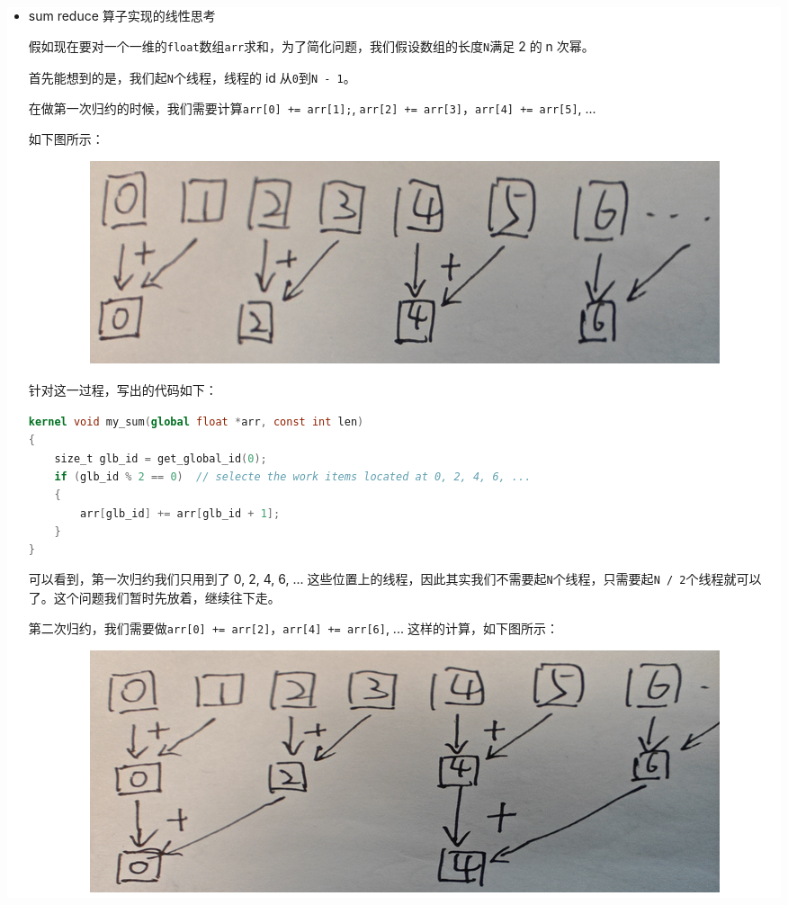 * sum reduce 算子实现的线性思考

    假如现在要对一个一维的`float`数组`arr`求和，为了简化问题，我们假设数组的长度`N`满足 2 的 n 次幂。

    首先能想到的是，我们起`N`个线程，线程的 id 从`0`到`N - 1`。

    在做第一次归约的时候，我们需要计算`arr[0] += arr[1];`, `arr[2] += arr[3]`，`arr[4] += arr[5]`, ...

    如下图所示：

    <div style='text-align:center'>
    <img src='../../Reference_resources/ref_21/pics/pic_1.png'>
    </div>

    针对这一过程，写出的代码如下：

    ```opencl
    kernel void my_sum(global float *arr, const int len)
    {
        size_t glb_id = get_global_id(0);
        if (glb_id % 2 == 0)  // selecte the work items located at 0, 2, 4, 6, ...
        {
            arr[glb_id] += arr[glb_id + 1];
        }
    }
    ```

    可以看到，第一次归约我们只用到了 0, 2, 4, 6, ... 这些位置上的线程，因此其实我们不需要起`N`个线程，只需要起`N / 2`个线程就可以了。这个问题我们暂时先放着，继续往下走。

    第二次归约，我们需要做`arr[0] += arr[2]`，`arr[4] += arr[6]`, ... 这样的计算，如下图所示：

    <div style='text-align:center'>
    <img src='../../Reference_resources/ref_21/pics/pic_2.png'>
    </div>
